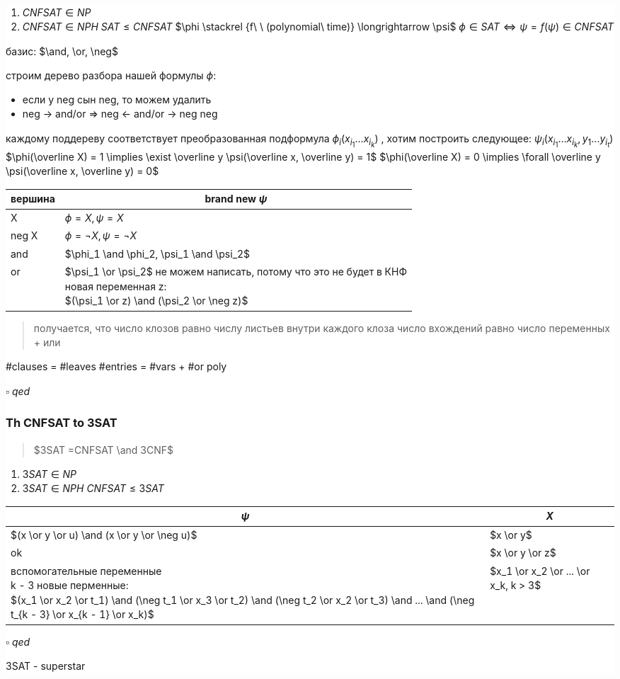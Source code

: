 1.  $CNFSAT \in NP$
2.  $CNFSAT \in NPH$
    $SAT \leqslant CNFSAT$
    $\phi \stackrel {f\ \ (polynomial\ time)} \longrightarrow \psi$
    $\phi \in SAT \iff \psi = f(\psi) \in CNFSAT$

базис: $\and, \or, \neg$

строим дерево разбора нашей формулы $\phi$:

*   если у neg сын neg, то можем удалить
*   neg -> and/or => neg <- and/or -> neg neg

каждому поддереву соответствует преобразованная подформула $\phi_i(x_{i_1} ... x_{i_k})$ , хотим построить следующее: $\psi_i(x_{i_1} ... x_{i_k}, y_1 ... y_{i_t})$
$\phi(\overline X) = 1 \implies \exist \overline y \psi(\overline x, \overline y) = 1$
$\phi(\overline X) = 0 \implies \forall \overline y \psi(\overline x, \overline y) = 0$

| вершина | brand new $\psi$                                             |
| ------- | ------------------------------------------------------------ |
| X       | $\phi = X, \psi = X$                                         |
| neg X   | $\phi = \neg X, \psi = \neg X$                               |
| and     | $\phi_1 \and \phi_2, \psi_1 \and \psi_2$                     |
| or      | $\psi_1 \or \psi_2$ не можем написать, потому что это не будет в КНФ <br />новая переменная z: <br />$(\psi_1 \or z) \and (\psi_2 \or \neg z)$ |

>   получается, что число клозов равно числу листьев
>   внутри каждого клоза число вхождений равно число переменных + или

#clauses = #leaves
#entries = #vars + #or
poly

$\square\ qed$

### <a name="cnfsatto3sat">Th CNFSAT to 3SAT</a>

>   $3SAT =CNFSAT \and 3CNF$

1.  $3SAT \in NP$
2.  $3SAT \in NPH$
    $CNFSAT \leqslant 3SAT$

| $\psi$                                                       | $X$                                  |
| ------------------------------------------------------------ | ------------------------------------ |
| $(x \or y \or u) \and (x \or y \or \neg u)$                  | $x \or y$                            |
| ok                                                           | $x \or y \or z$                      |
| вспомогательные переменные<br />k - 3 новые перменные:<br />$(x_1 \or x_2 \or t_1) \and (\neg t_1 \or x_3 \or t_2) \and (\neg t_2 \or x_2 \or t_3) \and ... \and (\neg t_{k - 3} \or x_{k - 1} \or x_k)$ | $x_1 \or x_2 \or ... \or x_k, k > 3$ |

$\square \ qed$

3SAT - superstar
